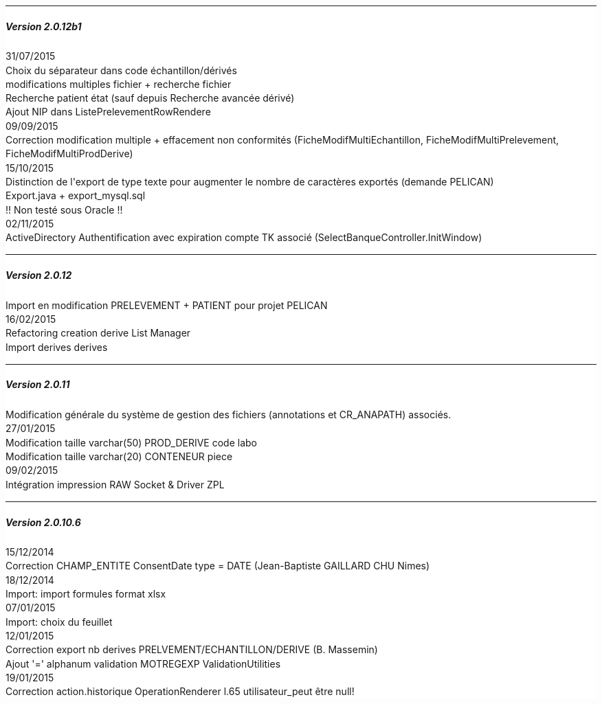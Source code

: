 ***

##### Version 2.0.12b1  
31/07/2015  
Choix du séparateur dans code échantillon/dérivés  
modifications multiples fichier + recherche fichier  
Recherche patient état (sauf depuis Recherche avancée dérivé)  
Ajout NIP dans ListePrelevementRowRendere  
09/09/2015  
Correction modification multiple + effacement non conformités (FicheModifMultiEchantillon, FicheModifMultiPrelevement, FicheModifMultiProdDerive)  
15/10/2015  
Distinction de l'export de type texte pour augmenter le nombre de caractères exportés (demande PELICAN)  
Export.java + export_mysql.sql  
!! Non testé sous Oracle !!  
02/11/2015  
ActiveDirectory Authentification avec expiration compte TK associé (SelectBanqueController.InitWindow)  

***

##### Version 2.0.12  
Import en modification PRELEVEMENT + PATIENT pour projet PELICAN  
16/02/2015  
Refactoring creation derive List Manager  
Import derives derives  

***

##### Version 2.0.11  
Modification générale du système de gestion des fichiers (annotations et CR_ANAPATH) associés.  
27/01/2015  
Modification taille varchar(50) PROD_DERIVE code labo  
Modification taille varchar(20) CONTENEUR piece  
09/02/2015  
Intégration impression RAW Socket & Driver ZPL  

***

##### Version 2.0.10.6  
15/12/2014  
Correction CHAMP_ENTITE ConsentDate type = DATE (Jean-Baptiste GAILLARD CHU Nimes)  
18/12/2014  
Import: import formules format xlsx   
07/01/2015  
Import: choix du feuillet  
12/01/2015  
Correction export nb derives PRELVEMENT/ECHANTILLON/DERIVE (B. Massemin)  
Ajout '=' alphanum validation MOTREGEXP ValidationUtilities  
19/01/2015  
Correction action.historique OperationRenderer l.65 utilisateur_peut être null!  
